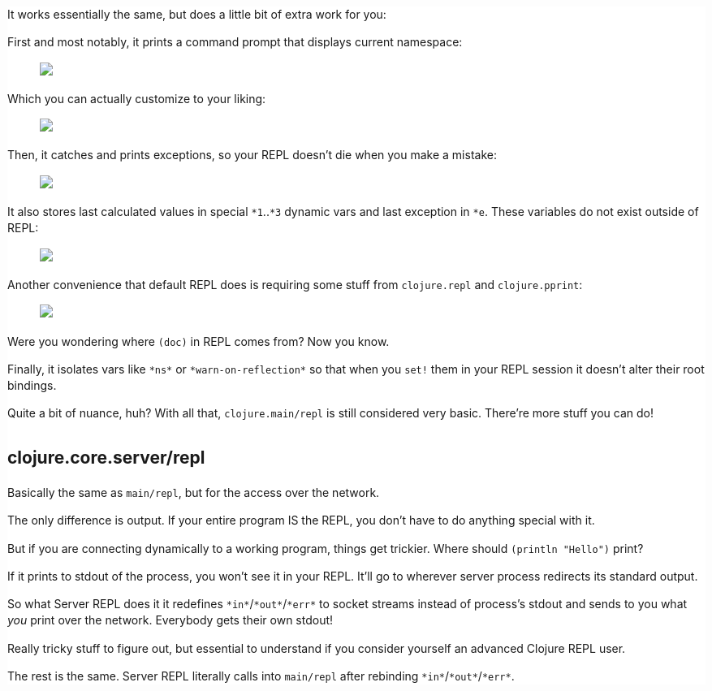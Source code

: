 It works essentially the same, but does a little bit of extra work for you:

First and most notably, it prints a command prompt that displays current namespace:

<figure><img src="./repl_main_prompt.png"></figure>

Which you can actually customize to your liking:

<figure><img src="./repl_main_custom_prompt.png"></figure>

Then, it catches and prints exceptions, so your REPL doesn’t die when you make a mistake:

<figure><img src="./repl_main_exception.png"></figure>

It also stores last calculated values in special `*1`..`*3` dynamic vars and last exception in `*e`. These variables do not exist outside of REPL:

<figure><img src="./repl_main_dynamic.png"></figure>

Another convenience that default REPL does is requiring some stuff from `clojure.repl` and `clojure.pprint`:

<figure><img src="./repl_main_requires.png"></figure>

Were you wondering where `(doc)` in REPL comes from? Now you know.

Finally, it isolates vars like `*ns*` or `*warn-on-reflection*` so that when you `set!` them in your REPL session it doesn’t alter their root bindings.

Quite a bit of nuance, huh? With all that, `clojure.main/repl` is still considered very basic. There’re more stuff you can do!

## clojure.core.server/repl

Basically the same as `main/repl`, but for the access over the network.

The only difference is output. If your entire program IS the REPL, you don’t have to do anything special with it.

But if you are connecting dynamically to a working program, things get trickier. Where should `(println "Hello")` print? 

If it prints to stdout of the process, you won’t see it in your REPL. It’ll go to wherever server process redirects its standard output.

So what Server REPL does it it redefines `*in*`/`*out*`/`*err*` to socket streams instead of process’s stdout and sends to you what _you_ print over the network. Everybody gets their own stdout!

<figure><video autoplay="" muted="" loop="" preload="auto" playsinline="" controls><source src="./repl_server_stdout.mp4" type="video/mp4"></video></figure>

Really tricky stuff to figure out, but essential to understand if you consider yourself an advanced Clojure REPL user.

The rest is the same. Server REPL literally calls into `main/repl` after rebinding `*in*`/`*out*`/`*err*`.
